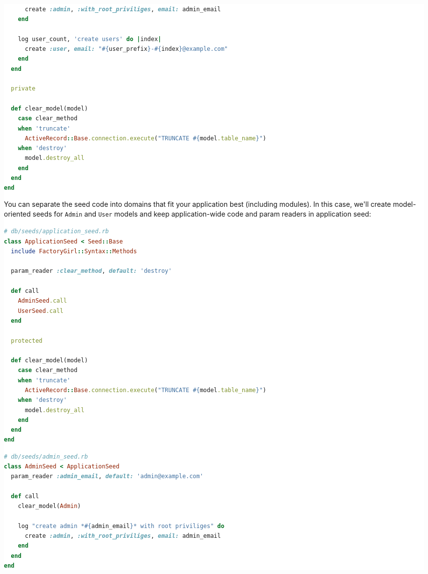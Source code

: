 ```ruby
      create :admin, :with_root_priviliges, email: admin_email
    end

    log user_count, 'create users' do |index|
      create :user, email: "#{user_prefix}-#{index}@example.com"
    end
  end

  private

  def clear_model(model)
    case clear_method
    when 'truncate'
      ActiveRecord::Base.connection.execute("TRUNCATE #{model.table_name}")
    when 'destroy'
      model.destroy_all
    end
  end
end
```

You can separate the seed code into domains that fit your application best (including modules). In this case, we'll create model-oriented seeds for `Admin` and `User` models and keep application-wide code and param readers in application seed:

```ruby
# db/seeds/application_seed.rb
class ApplicationSeed < Seed::Base
  include FactoryGirl::Syntax::Methods

  param_reader :clear_method, default: 'destroy'

  def call
    AdminSeed.call
    UserSeed.call
  end

  protected

  def clear_model(model)
    case clear_method
    when 'truncate'
      ActiveRecord::Base.connection.execute("TRUNCATE #{model.table_name}")
    when 'destroy'
      model.destroy_all
    end
  end
end
```

```ruby
# db/seeds/admin_seed.rb
class AdminSeed < ApplicationSeed
  param_reader :admin_email, default: 'admin@example.com'

  def call
    clear_model(Admin)

    log "create admin *#{admin_email}* with root priviliges" do
      create :admin, :with_root_priviliges, email: admin_email
    end
  end
end
```
